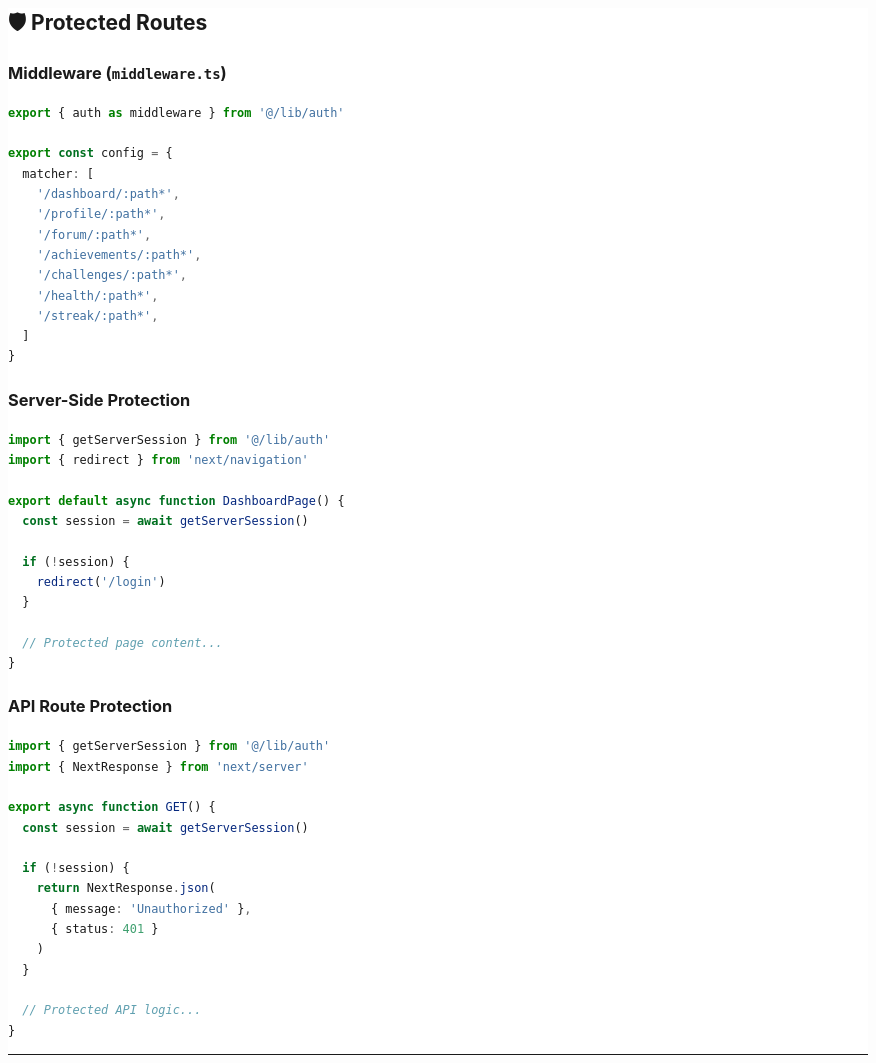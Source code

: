 
## 🛡️ Protected Routes

### Middleware (`middleware.ts`)

```typescript
export { auth as middleware } from '@/lib/auth'

export const config = {
  matcher: [
    '/dashboard/:path*',
    '/profile/:path*',
    '/forum/:path*',
    '/achievements/:path*',
    '/challenges/:path*',
    '/health/:path*',
    '/streak/:path*',
  ]
}
```

### Server-Side Protection

```typescript
import { getServerSession } from '@/lib/auth'
import { redirect } from 'next/navigation'

export default async function DashboardPage() {
  const session = await getServerSession()
  
  if (!session) {
    redirect('/login')
  }

  // Protected page content...
}
```

### API Route Protection

```typescript
import { getServerSession } from '@/lib/auth'
import { NextResponse } from 'next/server'

export async function GET() {
  const session = await getServerSession()
  
  if (!session) {
    return NextResponse.json(
      { message: 'Unauthorized' },
      { status: 401 }
    )
  }

  // Protected API logic...
}
```

---